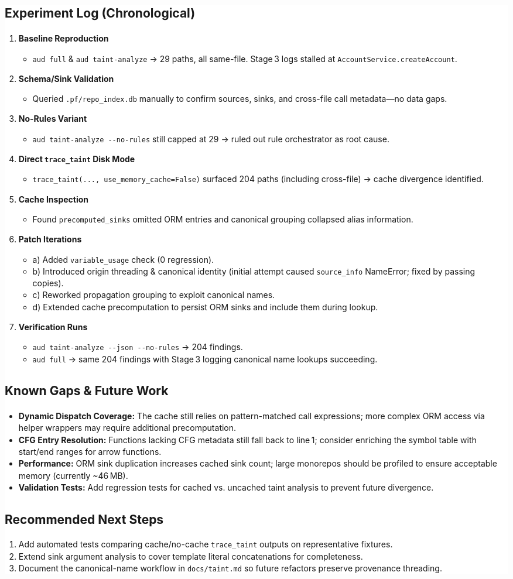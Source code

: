 
## Experiment Log (Chronological)

1. **Baseline Reproduction**  
   - `aud full` & `aud taint-analyze` → 29 paths, all same-file. Stage 3 logs stalled at `AccountService.createAccount`.

2. **Schema/Sink Validation**  
   - Queried `.pf/repo_index.db` manually to confirm sources, sinks, and cross-file call metadata—no data gaps.

3. **No-Rules Variant**  
   - `aud taint-analyze --no-rules` still capped at 29 → ruled out rule orchestrator as root cause.

4. **Direct `trace_taint` Disk Mode**  
   - `trace_taint(..., use_memory_cache=False)` surfaced 204 paths (including cross-file) → cache divergence identified.

5. **Cache Inspection**  
   - Found `precomputed_sinks` omitted ORM entries and canonical grouping collapsed alias information.

6. **Patch Iterations**  
   - a) Added `variable_usage` check (0 regression).  
   - b) Introduced origin threading & canonical identity (initial attempt caused `source_info` NameError; fixed by passing copies).  
   - c) Reworked propagation grouping to exploit canonical names.  
   - d) Extended cache precomputation to persist ORM sinks and include them during lookup.

7. **Verification Runs**  
   - `aud taint-analyze --json --no-rules` → 204 findings.  
   - `aud full` → same 204 findings with Stage 3 logging canonical name lookups succeeding.

## Known Gaps & Future Work

- **Dynamic Dispatch Coverage:** The cache still relies on pattern-matched call expressions; more complex ORM access via helper wrappers may require additional precomputation.  
- **CFG Entry Resolution:** Functions lacking CFG metadata still fall back to line 1; consider enriching the symbol table with start/end ranges for arrow functions.  
- **Performance:** ORM sink duplication increases cached sink count; large monorepos should be profiled to ensure acceptable memory (currently ~46 MB).  
- **Validation Tests:** Add regression tests for cached vs. uncached taint analysis to prevent future divergence.

## Recommended Next Steps

1. Add automated tests comparing cache/no-cache `trace_taint` outputs on representative fixtures.  
2. Extend sink argument analysis to cover template literal concatenations for completeness.  
3. Document the canonical-name workflow in `docs/taint.md` so future refactors preserve provenance threading.
